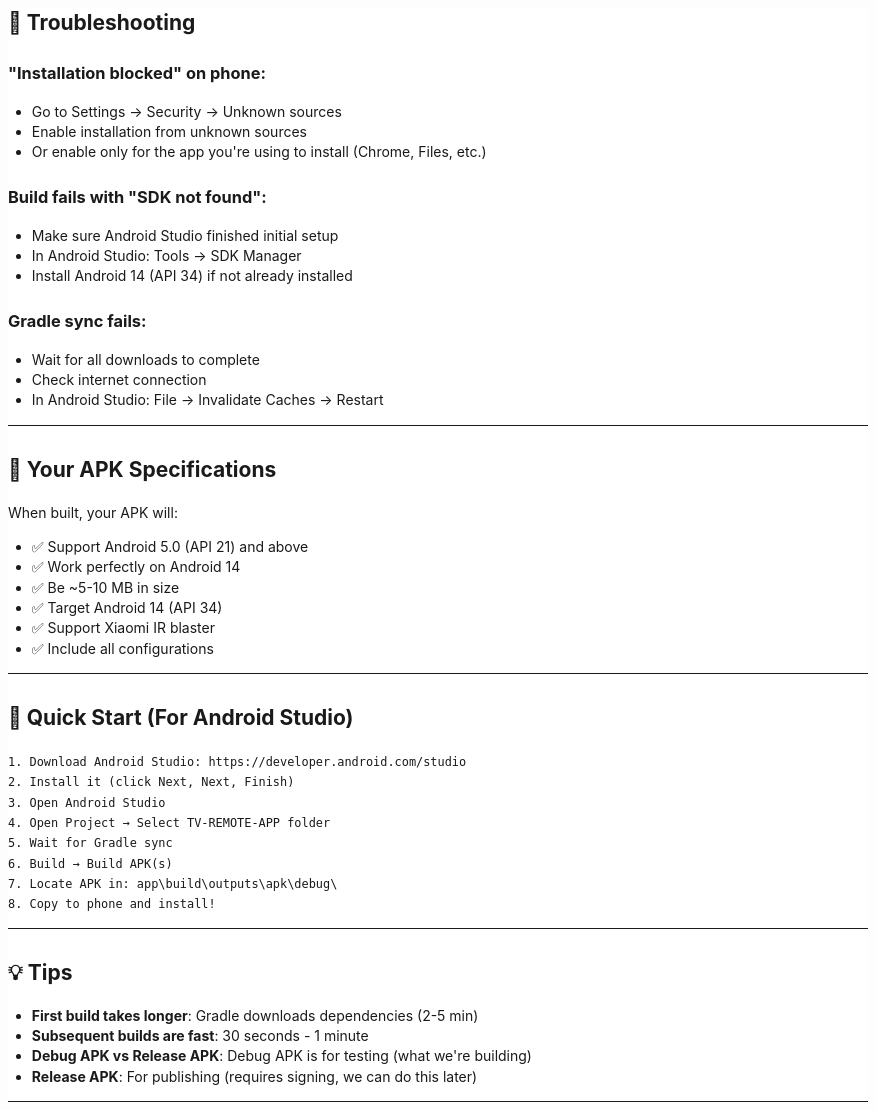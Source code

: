 
## 🔧 **Troubleshooting**

### "Installation blocked" on phone:
- Go to Settings → Security → Unknown sources
- Enable installation from unknown sources
- Or enable only for the app you're using to install (Chrome, Files, etc.)

### Build fails with "SDK not found":
- Make sure Android Studio finished initial setup
- In Android Studio: Tools → SDK Manager
- Install Android 14 (API 34) if not already installed

### Gradle sync fails:
- Wait for all downloads to complete
- Check internet connection
- In Android Studio: File → Invalidate Caches → Restart

---

## 📱 **Your APK Specifications**

When built, your APK will:
- ✅ Support Android 5.0 (API 21) and above
- ✅ Work perfectly on Android 14
- ✅ Be ~5-10 MB in size
- ✅ Target Android 14 (API 34)
- ✅ Support Xiaomi IR blaster
- ✅ Include all configurations

---

## 🚀 **Quick Start (For Android Studio)**

```
1. Download Android Studio: https://developer.android.com/studio
2. Install it (click Next, Next, Finish)
3. Open Android Studio
4. Open Project → Select TV-REMOTE-APP folder
5. Wait for Gradle sync
6. Build → Build APK(s)
7. Locate APK in: app\build\outputs\apk\debug\
8. Copy to phone and install!
```

---

## 💡 **Tips**

- **First build takes longer**: Gradle downloads dependencies (2-5 min)
- **Subsequent builds are fast**: 30 seconds - 1 minute
- **Debug APK vs Release APK**: Debug APK is for testing (what we're building)
- **Release APK**: For publishing (requires signing, we can do this later)

---